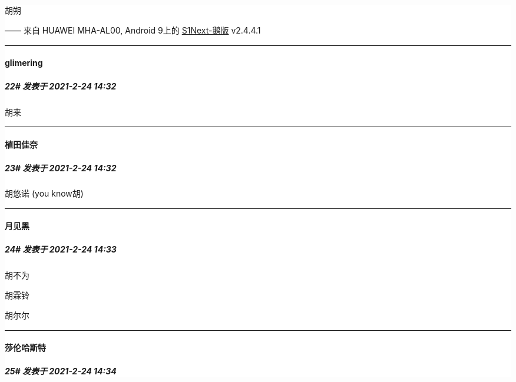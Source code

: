 胡朔

—— 来自 HUAWEI MHA-AL00, Android 9上的 [S1Next-鹅版](https://github.com/ykrank/S1-Next/releases) v2.4.4.1







*****

####  glimering  
##### 22#       发表于 2021-2-24 14:32




胡来







*****

####  植田佳奈  
##### 23#       发表于 2021-2-24 14:32




胡悠诺 (you know胡)







*****

####  月见黑  
##### 24#       发表于 2021-2-24 14:33




胡不为

胡霖铃

胡尔尔







*****

####  莎伦哈斯特  
##### 25#       发表于 2021-2-24 14:34



